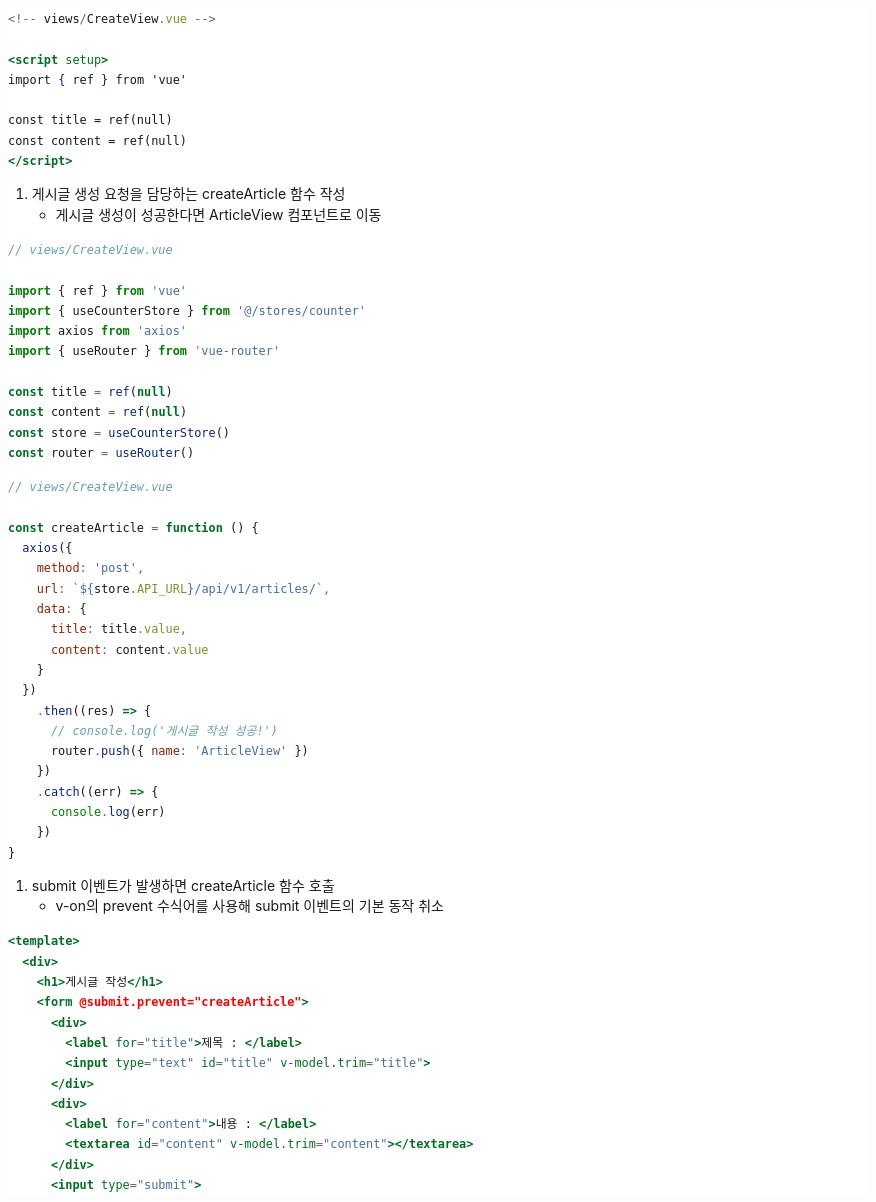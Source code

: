 ```jsx
<!-- views/CreateView.vue -->

<script setup>
import { ref } from 'vue'

const title = ref(null)
const content = ref(null)
</script>
```

1. 게시글 생성 요청을 담당하는 createArticle 함수 작성
    - 게시글 생성이 성공한다면 ArticleView 컴포넌트로 이동

```jsx
// views/CreateView.vue

import { ref } from 'vue'
import { useCounterStore } from '@/stores/counter'
import axios from 'axios'
import { useRouter } from 'vue-router'

const title = ref(null)
const content = ref(null)
const store = useCounterStore()
const router = useRouter()
```

```jsx
// views/CreateView.vue

const createArticle = function () {
  axios({
    method: 'post',
    url: `${store.API_URL}/api/v1/articles/`,
    data: {
      title: title.value,
      content: content.value
    }
  })
    .then((res) => {
      // console.log('게시글 작성 성공!')
      router.push({ name: 'ArticleView' })
    })
    .catch((err) => {
      console.log(err)
    })
}
```

1. submit 이벤트가 발생하면 createArticle 함수 호출
    - v-on의 prevent 수식어를 사용해 submit 이벤트의 기본 동작 취소

```jsx
<template>
  <div>
    <h1>게시글 작성</h1>
    <form @submit.prevent="createArticle">
      <div>
        <label for="title">제목 : </label>
        <input type="text" id="title" v-model.trim="title">
      </div>
      <div>
        <label for="content">내용 : </label>
        <textarea id="content" v-model.trim="content"></textarea>
      </div>
      <input type="submit">
```
